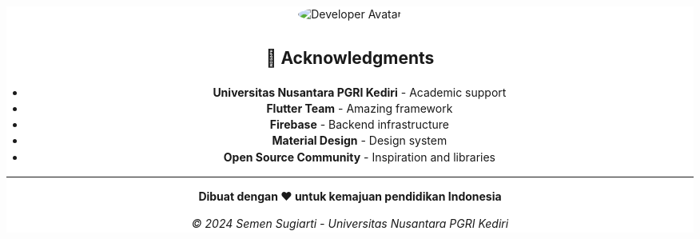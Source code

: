 <div align="center">
  <img src="https://via.placeholder.com/150x150/4361EE/FFFFFF?text=SS" alt="Developer Avatar" width="100" style="border-radius: 50%"/>
  

## 🙏 **Acknowledgments**

- **Universitas Nusantara PGRI Kediri** - Academic support
- **Flutter Team** - Amazing framework
- **Firebase** - Backend infrastructure
- **Material Design** - Design system
- **Open Source Community** - Inspiration and libraries

---

<div align="center">
  <p><strong>Dibuat dengan ❤️ untuk kemajuan pendidikan Indonesia</strong></p>
  <p><em>© 2024 Semen Sugiarti - Universitas Nusantara PGRI Kediri</em></p>
</div>